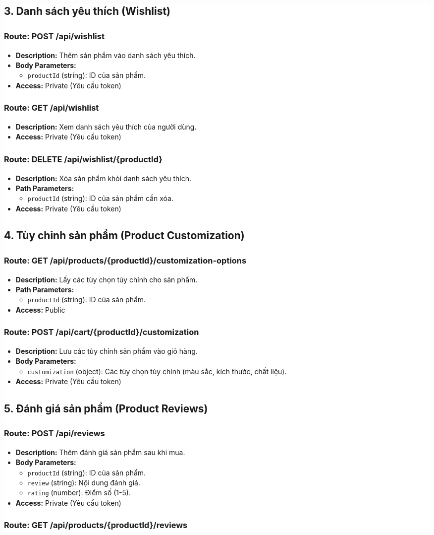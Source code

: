 ## 3. Danh sách yêu thích (Wishlist)

### Route: POST /api/wishlist

- **Description:** Thêm sản phẩm vào danh sách yêu thích.
- **Body Parameters:**
  - `productId` (string): ID của sản phẩm.
- **Access:** Private (Yêu cầu token)

### Route: GET /api/wishlist

- **Description:** Xem danh sách yêu thích của người dùng.
- **Access:** Private (Yêu cầu token)

### Route: DELETE /api/wishlist/{productId}

- **Description:** Xóa sản phẩm khỏi danh sách yêu thích.
- **Path Parameters:**
  - `productId` (string): ID của sản phẩm cần xóa.
- **Access:** Private (Yêu cầu token)

## 4. Tùy chỉnh sản phẩm (Product Customization)

### Route: GET /api/products/{productId}/customization-options

- **Description:** Lấy các tùy chọn tùy chỉnh cho sản phẩm.
- **Path Parameters:**
  - `productId` (string): ID của sản phẩm.
- **Access:** Public

### Route: POST /api/cart/{productId}/customization

- **Description:** Lưu các tùy chỉnh sản phẩm vào giỏ hàng.
- **Body Parameters:**
  - `customization` (object): Các tùy chọn tùy chỉnh (màu sắc, kích thước, chất liệu).
- **Access:** Private (Yêu cầu token)

## 5. Đánh giá sản phẩm (Product Reviews)

### Route: POST /api/reviews

- **Description:** Thêm đánh giá sản phẩm sau khi mua.
- **Body Parameters:**
  - `productId` (string): ID của sản phẩm.
  - `review` (string): Nội dung đánh giá.
  - `rating` (number): Điểm số (1-5).
- **Access:** Private (Yêu cầu token)

### Route: GET /api/products/{productId}/reviews
